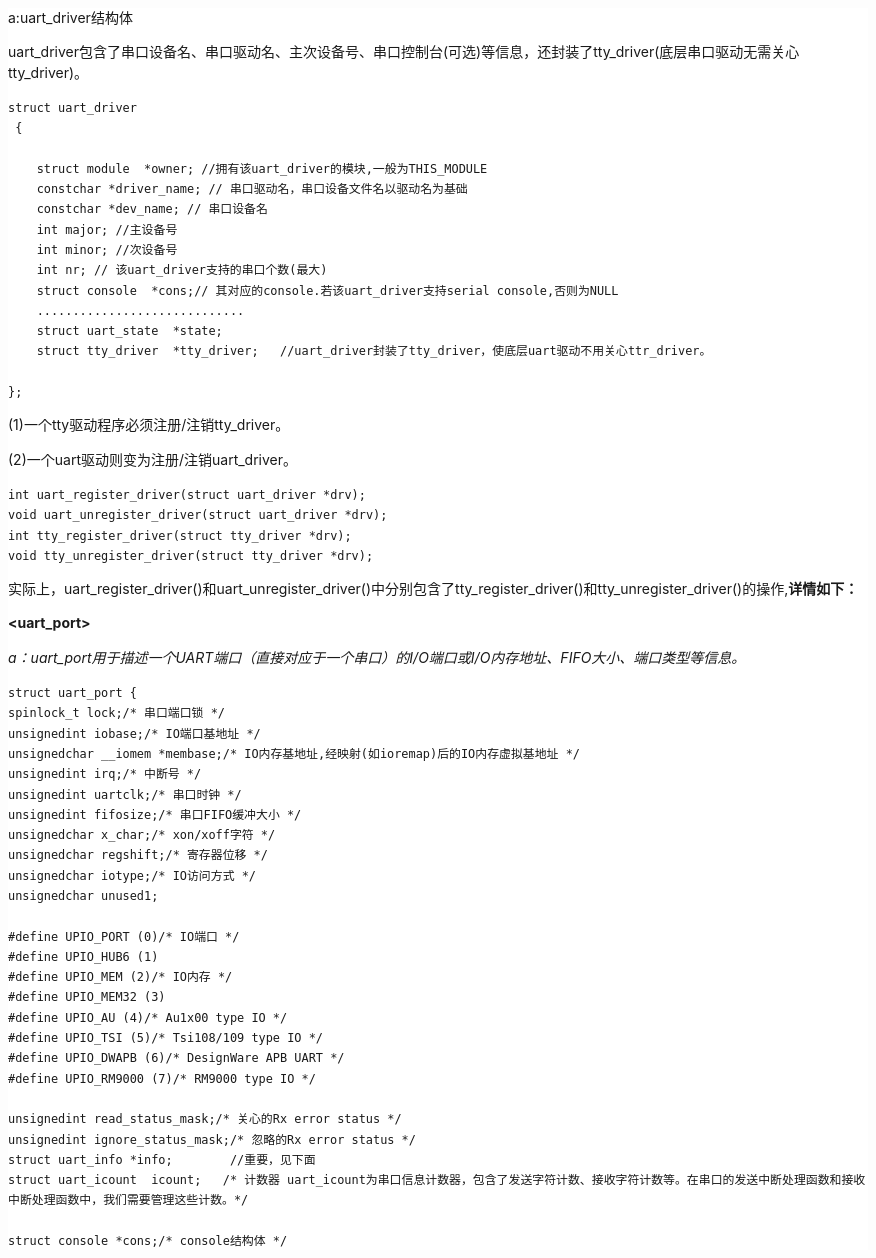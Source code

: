 a:uart_driver结构体

uart_driver包含了串口设备名、串口驱动名、主次设备号、串口控制台(可选)等信息，还封装了tty_driver(底层串口驱动无需关心tty_driver)。

```
struct uart_driver
 {

    struct module  *owner; //拥有该uart_driver的模块,一般为THIS_MODULE 
    constchar *driver_name; // 串口驱动名，串口设备文件名以驱动名为基础 
    constchar *dev_name; // 串口设备名 
    int major; //主设备号 
    int minor; //次设备号 
    int nr; // 该uart_driver支持的串口个数(最大) 
    struct console  *cons;// 其对应的console.若该uart_driver支持serial console,否则为NULL 
    .............................
    struct uart_state  *state;
    struct tty_driver  *tty_driver;   //uart_driver封装了tty_driver，使底层uart驱动不用关心ttr_driver。

};
```

(1)一个tty驱动程序必须注册/注销tty_driver。

(2)一个uart驱动则变为注册/注销uart_driver。

```
int uart_register_driver(struct uart_driver *drv);
void uart_unregister_driver(struct uart_driver *drv);
int tty_register_driver(struct tty_driver *drv);
void tty_unregister_driver(struct tty_driver *drv);
```

实际上，uart_register_driver()和uart_unregister_driver()中分别包含了tty_register_driver()和tty_unregister_driver()的操作,**详情如下：**

**<uart_port>**

*a：uart_port用于描述一个UART端口（直接对应于一个串口）的I/O端口或I/O内存地址、FIFO大小、端口类型等信息。*

```
struct uart_port {
spinlock_t lock;/* 串口端口锁 */
unsignedint iobase;/* IO端口基地址 */
unsignedchar __iomem *membase;/* IO内存基地址,经映射(如ioremap)后的IO内存虚拟基地址 */
unsignedint irq;/* 中断号 */
unsignedint uartclk;/* 串口时钟 */
unsignedint fifosize;/* 串口FIFO缓冲大小 */
unsignedchar x_char;/* xon/xoff字符 */
unsignedchar regshift;/* 寄存器位移 */
unsignedchar iotype;/* IO访问方式 */
unsignedchar unused1;

#define UPIO_PORT (0)/* IO端口 */
#define UPIO_HUB6 (1)
#define UPIO_MEM (2)/* IO内存 */
#define UPIO_MEM32 (3)
#define UPIO_AU (4)/* Au1x00 type IO */
#define UPIO_TSI (5)/* Tsi108/109 type IO */
#define UPIO_DWAPB (6)/* DesignWare APB UART */
#define UPIO_RM9000 (7)/* RM9000 type IO */

unsignedint read_status_mask;/* 关心的Rx error status */
unsignedint ignore_status_mask;/* 忽略的Rx error status */
struct uart_info *info;        //重要，见下面
struct uart_icount  icount;   /* 计数器 uart_icount为串口信息计数器，包含了发送字符计数、接收字符计数等。在串口的发送中断处理函数和接收中断处理函数中，我们需要管理这些计数。*/ 

struct console *cons;/* console结构体 */
```